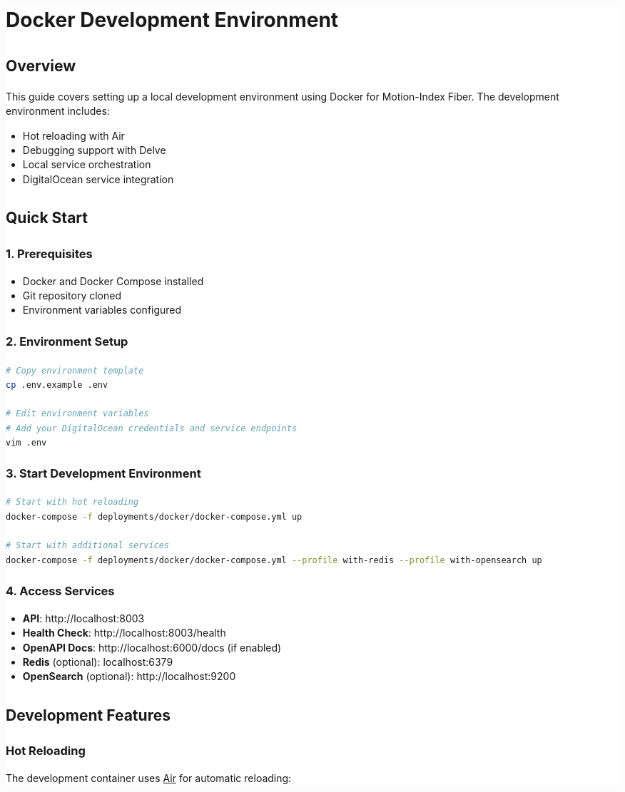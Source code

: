 # Docker Development Environment

## Overview

This guide covers setting up a local development environment using Docker for Motion-Index Fiber. The development environment includes:

- Hot reloading with Air
- Debugging support with Delve
- Local service orchestration
- DigitalOcean service integration

## Quick Start

### 1. Prerequisites
- Docker and Docker Compose installed
- Git repository cloned
- Environment variables configured

### 2. Environment Setup
```bash
# Copy environment template
cp .env.example .env

# Edit environment variables
# Add your DigitalOcean credentials and service endpoints
vim .env
```

### 3. Start Development Environment
```bash
# Start with hot reloading
docker-compose -f deployments/docker/docker-compose.yml up

# Start with additional services
docker-compose -f deployments/docker/docker-compose.yml --profile with-redis --profile with-opensearch up
```

### 4. Access Services
- **API**: http://localhost:8003
- **Health Check**: http://localhost:8003/health
- **OpenAPI Docs**: http://localhost:6000/docs (if enabled)
- **Redis** (optional): localhost:6379
- **OpenSearch** (optional): http://localhost:9200

## Development Features

### Hot Reloading
The development container uses [Air](https://github.com/cosmtrek/air) for automatic reloading:
